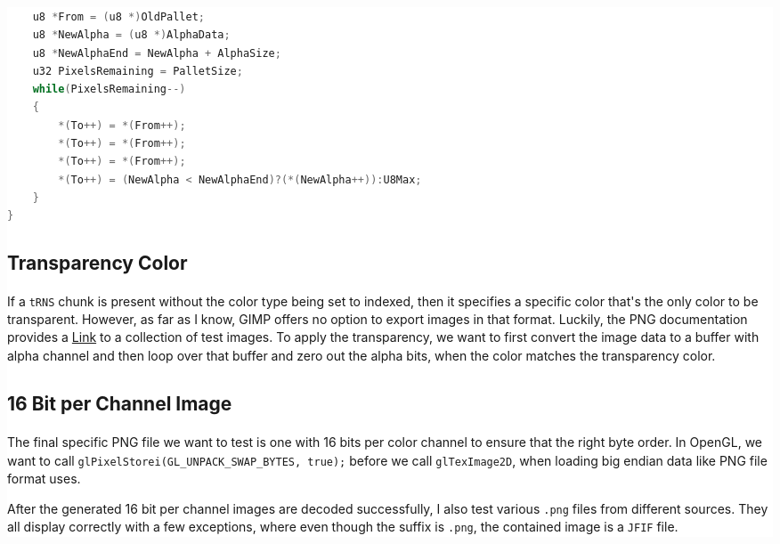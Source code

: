 ```cpp
    u8 *From = (u8 *)OldPallet;
    u8 *NewAlpha = (u8 *)AlphaData;
    u8 *NewAlphaEnd = NewAlpha + AlphaSize;
    u32 PixelsRemaining = PalletSize;
    while(PixelsRemaining--)
    {
        *(To++) = *(From++);
        *(To++) = *(From++);
        *(To++) = *(From++);
        *(To++) = (NewAlpha < NewAlphaEnd)?(*(NewAlpha++)):U8Max;
    }
}
```

## Transparency Color
If a `tRNS` chunk is present without the color type being set to indexed, then it specifies a specific color that's the only color to be transparent. However, as far as I know, GIMP offers no option to export images in that format. Luckily, the PNG documentation provides a [Link](http://www.schaik.com/pngsuite/) to a collection of test images. To apply the transparency, we want to first convert the image data to a buffer with alpha channel and then loop over that buffer and zero out the alpha bits, when the color matches the transparency color.

## 16 Bit per Channel Image
The final specific PNG file we want to test is one with 16 bits per color channel to ensure that the right byte order. In OpenGL, we want to call `glPixelStorei(GL_UNPACK_SWAP_BYTES, true);` before we call `glTexImage2D`, when loading big endian data like PNG file format uses.

After the generated 16 bit per channel images are decoded successfully, I also test various `.png` files from different sources. They all display correctly with a few exceptions, where even though the suffix is `.png`, the contained image is a `JFIF` file.